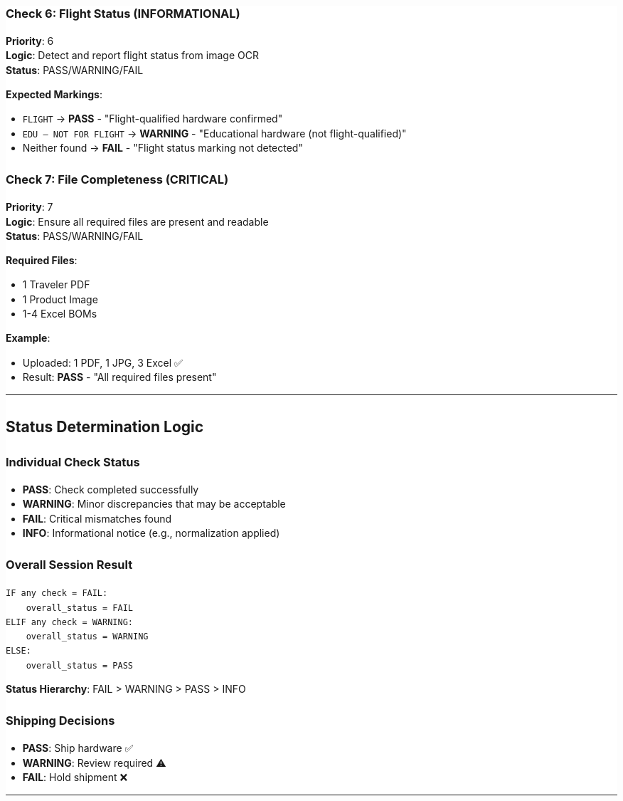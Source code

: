 ### Check 6: Flight Status (INFORMATIONAL)
**Priority**: 6  
**Logic**: Detect and report flight status from image OCR  
**Status**: PASS/WARNING/FAIL

**Expected Markings**:
- `FLIGHT` → **PASS** - "Flight-qualified hardware confirmed"
- `EDU – NOT FOR FLIGHT` → **WARNING** - "Educational hardware (not flight-qualified)"  
- Neither found → **FAIL** - "Flight status marking not detected"

### Check 7: File Completeness (CRITICAL)
**Priority**: 7  
**Logic**: Ensure all required files are present and readable  
**Status**: PASS/WARNING/FAIL

**Required Files**:
- 1 Traveler PDF
- 1 Product Image
- 1-4 Excel BOMs

**Example**:
- Uploaded: 1 PDF, 1 JPG, 3 Excel ✅
- Result: **PASS** - "All required files present"

---

## Status Determination Logic

### Individual Check Status
- **PASS**: Check completed successfully
- **WARNING**: Minor discrepancies that may be acceptable  
- **FAIL**: Critical mismatches found
- **INFO**: Informational notice (e.g., normalization applied)

### Overall Session Result
```
IF any check = FAIL:
    overall_status = FAIL
ELIF any check = WARNING:  
    overall_status = WARNING
ELSE:
    overall_status = PASS
```

**Status Hierarchy**: FAIL > WARNING > PASS > INFO

### Shipping Decisions
- **PASS**: Ship hardware ✅
- **WARNING**: Review required ⚠️  
- **FAIL**: Hold shipment ❌

---
